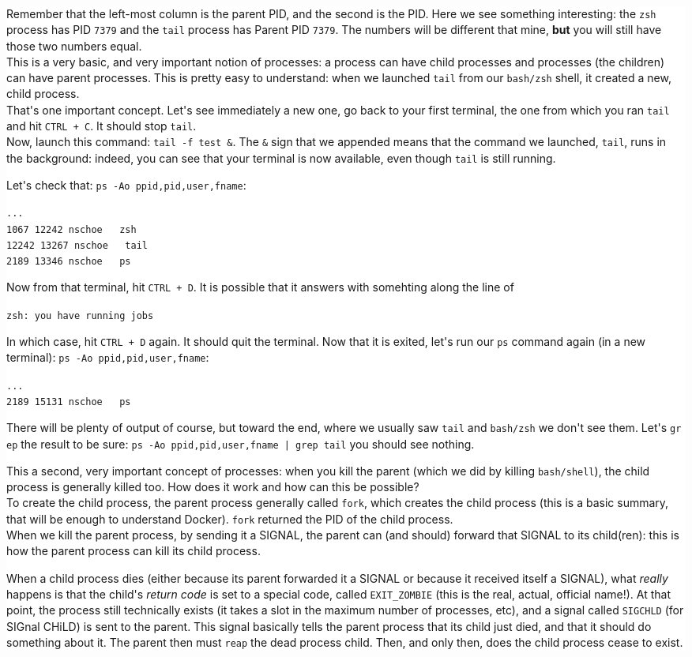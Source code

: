 Remember that the left-most column is the parent PID, and the second is the PID. Here we see something interesting: the `zsh` process has PID `7379` and the `tail` process has Parent PID `7379`. The numbers will be different that mine, **but** you will still have those two numbers equal.  
This is a very basic, and very important notion of processes: a process can have child processes and processes (the children) can have parent processes. This is pretty easy to understand: when we launched `tail` from our `bash/zsh` shell, it created a new, child process.  
That's one important concept. Let's see immediately a new one, go back to your first terminal, the one from which you ran `tail` and hit `CTRL + C`. It should stop `tail`.  
Now, launch this command: `tail -f test &`. The `&` sign that we appended means that the command we launched, `tail`, runs in the background: indeed, you can see that your terminal is now available, even though `tail` is still running.

Let's check that: `ps -Ao ppid,pid,user,fname`:

```Bash
...
1067 12242 nschoe   zsh
12242 13267 nschoe   tail
2189 13346 nschoe   ps
```

Now from that terminal, hit `CTRL + D`. It is possible that it answers with somehting along the line of

```Bash
zsh: you have running jobs
```

In which case, hit `CTRL + D` again. It should quit the terminal. Now that it is exited, let's run our `ps` command again (in a new terminal): `ps -Ao ppid,pid,user,fname`:

```Bash
...
2189 15131 nschoe   ps
```

There will be plenty of output of course, but toward the end, where we usually saw `tail` and `bash/zsh` we don't see them. Let's `grep` the result to be sure: `ps -Ao ppid,pid,user,fname | grep tail` you should see nothing.

This a second, very important concept of processes: when you kill the parent (which we did by killing `bash/shell`), the child process is generally killed too. How does it work and how can this be possible?  
To create the child process, the parent process generally called `fork`, which creates the child process (this is a basic summary, that will be enough to understand Docker). `fork` returned the PID of the child process.  
When we kill the parent process, by sending it a SIGNAL, the parent can (and should) forward that SIGNAL to its child(ren): this is how the parent process can kill its child process.

When a child process dies (either because its parent forwarded it a SIGNAL or because it received itself a SIGNAL), what _really_ happens is that the child's _return code_ is set to a special code, called `EXIT_ZOMBIE` (this is the real, actual, official name!). At that point, the process still technically exists (it takes a slot in the maximum number of processes, etc), and a signal called `SIGCHLD` (for SIGnal CHiLD) is sent to the parent. This signal basically tells the parent process that its child just died, and that it should do something about it. The parent then must `reap` the dead process child. Then, and only then, does the child process cease to exist.
